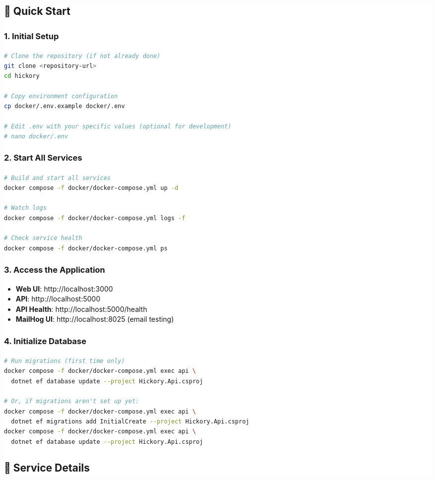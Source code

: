 ## 🚀 Quick Start

### 1. Initial Setup

```bash
# Clone the repository (if not already done)
git clone <repository-url>
cd hickory

# Copy environment configuration
cp docker/.env.example docker/.env

# Edit .env with your specific values (optional for development)
# nano docker/.env
```

### 2. Start All Services

```bash
# Build and start all services
docker compose -f docker/docker-compose.yml up -d

# Watch logs
docker compose -f docker/docker-compose.yml logs -f

# Check service health
docker compose -f docker/docker-compose.yml ps
```

### 3. Access the Application

- **Web UI**: http://localhost:3000
- **API**: http://localhost:5000
- **API Health**: http://localhost:5000/health
- **MailHog UI**: http://localhost:8025 (email testing)

### 4. Initialize Database

```bash
# Run migrations (first time only)
docker compose -f docker/docker-compose.yml exec api \
  dotnet ef database update --project Hickory.Api.csproj

# Or, if migrations aren't set up yet:
docker compose -f docker/docker-compose.yml exec api \
  dotnet ef migrations add InitialCreate --project Hickory.Api.csproj
docker compose -f docker/docker-compose.yml exec api \
  dotnet ef database update --project Hickory.Api.csproj
```

## 🔧 Service Details
